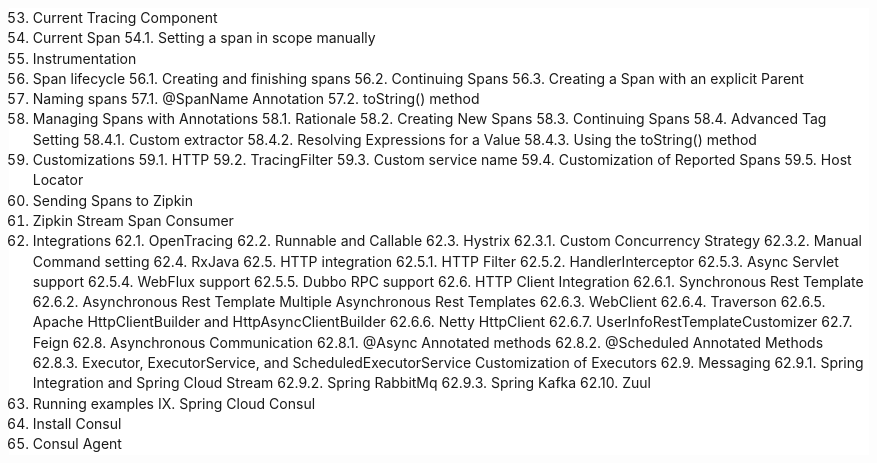 53. Current Tracing Component
54. Current Span
54.1. Setting a span in scope manually
55. Instrumentation
56. Span lifecycle
56.1. Creating and finishing spans
56.2. Continuing Spans
56.3. Creating a Span with an explicit Parent
57. Naming spans
57.1. @SpanName Annotation
57.2. toString() method
58. Managing Spans with Annotations
58.1. Rationale
58.2. Creating New Spans
58.3. Continuing Spans
58.4. Advanced Tag Setting
58.4.1. Custom extractor
58.4.2. Resolving Expressions for a Value
58.4.3. Using the toString() method
59. Customizations
59.1. HTTP
59.2. TracingFilter
59.3. Custom service name
59.4. Customization of Reported Spans
59.5. Host Locator
60. Sending Spans to Zipkin
61. Zipkin Stream Span Consumer
62. Integrations
62.1. OpenTracing
62.2. Runnable and Callable
62.3. Hystrix
62.3.1. Custom Concurrency Strategy
62.3.2. Manual Command setting
62.4. RxJava
62.5. HTTP integration
62.5.1. HTTP Filter
62.5.2. HandlerInterceptor
62.5.3. Async Servlet support
62.5.4. WebFlux support
62.5.5. Dubbo RPC support
62.6. HTTP Client Integration
62.6.1. Synchronous Rest Template
62.6.2. Asynchronous Rest Template
Multiple Asynchronous Rest Templates
62.6.3. WebClient
62.6.4. Traverson
62.6.5. Apache HttpClientBuilder and HttpAsyncClientBuilder
62.6.6. Netty HttpClient
62.6.7. UserInfoRestTemplateCustomizer
62.7. Feign
62.8. Asynchronous Communication
62.8.1. @Async Annotated methods
62.8.2. @Scheduled Annotated Methods
62.8.3. Executor, ExecutorService, and ScheduledExecutorService
Customization of Executors
62.9. Messaging
62.9.1. Spring Integration and Spring Cloud Stream
62.9.2. Spring RabbitMq
62.9.3. Spring Kafka
62.10. Zuul
63. Running examples
IX. Spring Cloud Consul
64. Install Consul
65. Consul Agent